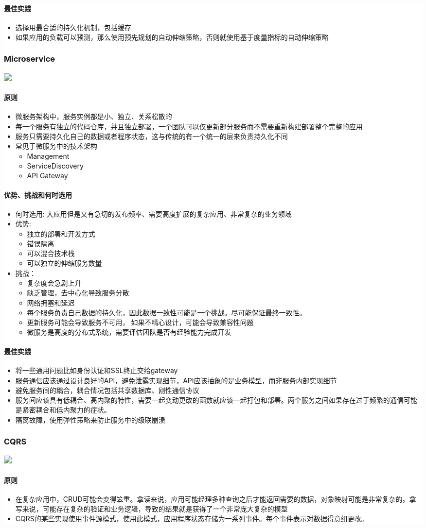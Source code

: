 #### 最佳实践

- 选择用最合适的持久化机制，包括缓存
- 如果应用的负载可以预测，那么使用预先规划的自动伸缩策略，否则就使用基于度量指标的自动伸缩策略

### Microservice

![](https://ws1.sinaimg.cn/large/4483e99ely1fwsw4h43pzj20rk0f6tc9.jpg)

#### 原则

- 微服务架构中，服务实例都是小、独立、关系松散的
- 每一个服务有独立的代码仓库，并且独立部署，一个团队可以仅更新部分服务而不需要重新构建部署整个完整的应用
- 服务只需要持久化自己的数据或者程序状态，这与传统的有一个统一的层来负责持久化不同
- 常见于微服务中的技术架构
  - Management
  - ServiceDiscovery
  - API Gateway

#### 优势、挑战和何时选用

- 何时选用: 大应用但是又有急切的发布频率、需要高度扩展的复杂应用、非常复杂的业务领域
- 优势:
  - 独立的部署和开发方式
  - 错误隔离
  - 可以混合技术栈
  - 可以独立的伸缩服务数量
- 挑战：
  - 复杂度会急剧上升
  - 缺乏管理，去中心化导致服务分散
  - 网络拥塞和延迟
  - 每个服务负责自己数据的持久化，因此数据一致性可能是一个挑战。尽可能保证最终一致性。
  - 更新服务可能会导致服务不可用， 如果不精心设计，可能会导致兼容性问题
  - 微服务是高度的分布式系统，需要评估团队是否有经验能力完成开发

#### 最佳实践

- 将一些通用问题比如身份认证和SSL终止交给gateway
- 服务通信应该通过设计良好的API，避免泄露实现细节，API应该抽象的是业务模型，而非服务内部实现细节
- 避免服务间的耦合，耦合情况包括共享数据库、刚性通信协议
- 服务间应该具有低耦合、高内聚的特性，需要一起变动更改的函数就应该一起打包和部署。两个服务之间如果存在过于频繁的通信可能是紧密耦合和低内聚力的症状。
- 隔离故障，使用弹性策略来防止服务中的级联崩溃

### CQRS 

![](https://ws1.sinaimg.cn/large/4483e99ely1fwv6hi9jy7j20ke0c8myl.jpg)

#### 原则

- 在复杂应用中，CRUD可能会变得笨重。拿读来说，应用可能经理多种查询之后才能返回需要的数据，对象映射可能是非常复杂的。拿写来说，可能存在复杂的验证和业务逻辑，导致的结果就是获得了一个非常庞大复杂的模型
- CQRS的某些实现使用事件源模式，使用此模式，应用程序状态存储为一系列事件。每个事件表示对数据得意组更改。
